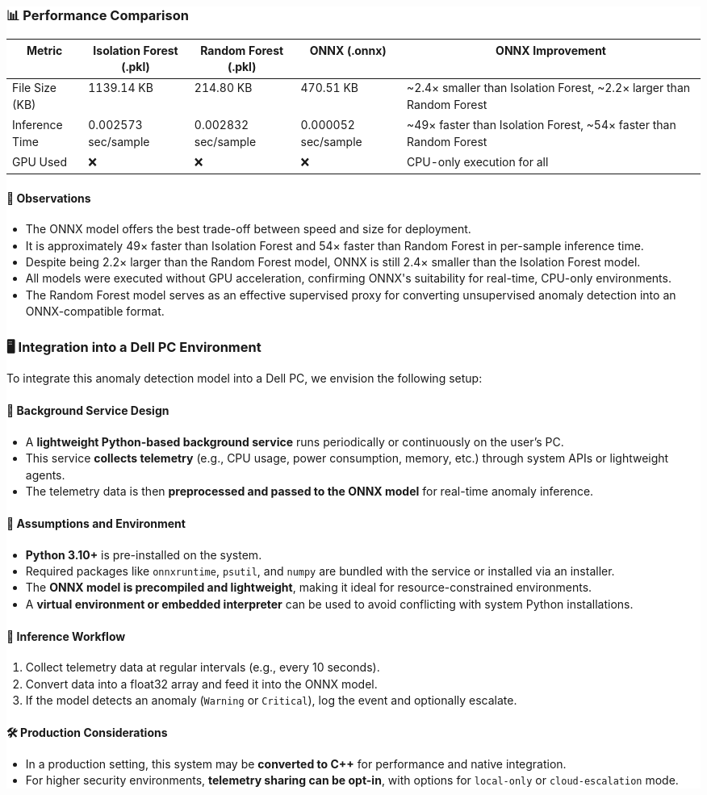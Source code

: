 ### 📊 Performance Comparison

| Metric           | Isolation Forest (.pkl) | Random Forest (.pkl) | ONNX (.onnx)         | ONNX Improvement                                                    |
|------------------|--------------------------|------------------------|-----------------------|----------------------------------------------------------------------|
| File Size (KB)   | 1139.14 KB               | 214.80 KB              | 470.51 KB             | ~2.4× smaller than Isolation Forest, ~2.2× larger than Random Forest |
| Inference Time   | 0.002573 sec/sample      | 0.002832 sec/sample    | 0.000052 sec/sample   | ~49× faster than Isolation Forest, ~54× faster than Random Forest    |
| GPU Used         | ❌                       | ❌                     | ❌                    | CPU-only execution for all                                           |

#### 📌 Observations
- The ONNX model offers the best trade-off between speed and size for deployment.
- It is approximately 49× faster than Isolation Forest and 54× faster than Random Forest in per-sample inference time.
- Despite being 2.2× larger than the Random Forest model, ONNX is still 2.4× smaller than the Isolation Forest model.
- All models were executed without GPU acceleration, confirming ONNX's suitability for real-time, CPU-only environments.
- The Random Forest model serves as an effective supervised proxy for converting unsupervised anomaly detection into an ONNX-compatible format.


### 🖥️ Integration into a Dell PC Environment

To integrate this anomaly detection model into a Dell PC, we envision the following setup:

#### 🔄 Background Service Design
- A **lightweight Python-based background service** runs periodically or continuously on the user’s PC.
- This service **collects telemetry** (e.g., CPU usage, power consumption, memory, etc.) through system APIs or lightweight agents.
- The telemetry data is then **preprocessed and passed to the ONNX model** for real-time anomaly inference.

#### 🔧 Assumptions and Environment
- **Python 3.10+** is pre-installed on the system.
- Required packages like `onnxruntime`, `psutil`, and `numpy` are bundled with the service or installed via an installer.
- The **ONNX model is precompiled and lightweight**, making it ideal for resource-constrained environments.
- A **virtual environment or embedded interpreter** can be used to avoid conflicting with system Python installations.

#### 🔁 Inference Workflow
1. Collect telemetry data at regular intervals (e.g., every 10 seconds).
2. Convert data into a float32 array and feed it into the ONNX model.
3. If the model detects an anomaly (`Warning` or `Critical`), log the event and optionally escalate.

#### 🛠️ Production Considerations
- In a production setting, this system may be **converted to C++**  for performance and native integration.
- For higher security environments, **telemetry sharing can be opt-in**, with options for `local-only` or `cloud-escalation` mode.

